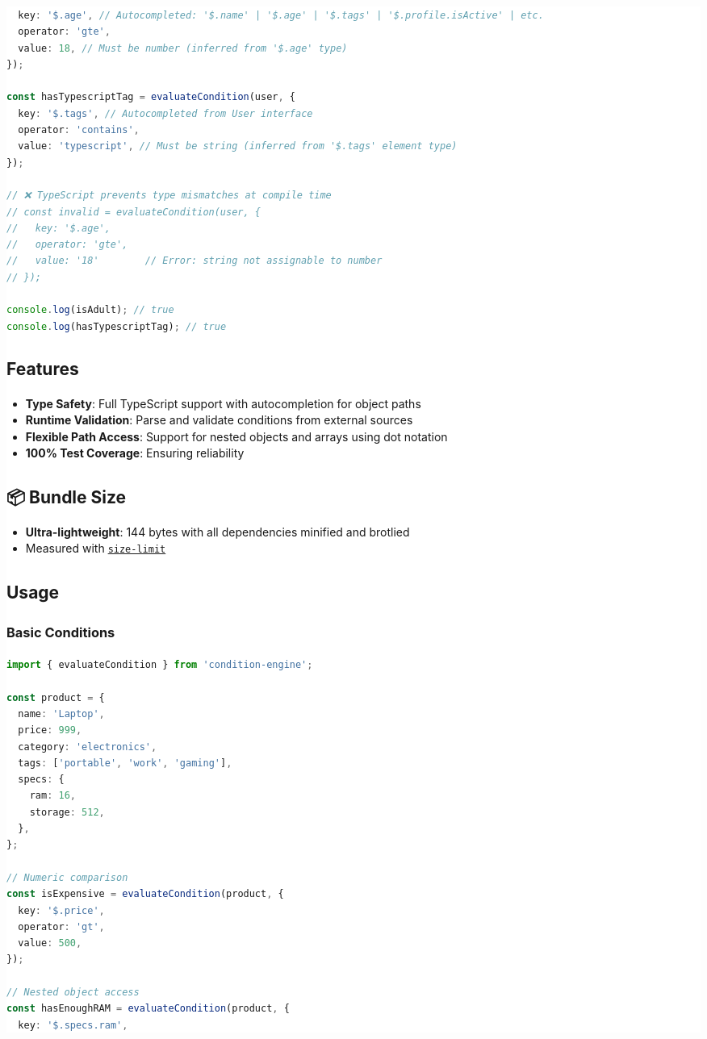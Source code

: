 ```typescript
  key: '$.age', // Autocompleted: '$.name' | '$.age' | '$.tags' | '$.profile.isActive' | etc.
  operator: 'gte',
  value: 18, // Must be number (inferred from '$.age' type)
});

const hasTypescriptTag = evaluateCondition(user, {
  key: '$.tags', // Autocompleted from User interface
  operator: 'contains',
  value: 'typescript', // Must be string (inferred from '$.tags' element type)
});

// ❌ TypeScript prevents type mismatches at compile time
// const invalid = evaluateCondition(user, {
//   key: '$.age',
//   operator: 'gte',
//   value: '18'        // Error: string not assignable to number
// });

console.log(isAdult); // true
console.log(hasTypescriptTag); // true
```

## Features

- **Type Safety**: Full TypeScript support with autocompletion for object paths
- **Runtime Validation**: Parse and validate conditions from external sources
- **Flexible Path Access**: Support for nested objects and arrays using dot notation
- **100% Test Coverage**: Ensuring reliability

## 📦 Bundle Size

- **Ultra-lightweight**: 144 bytes with all dependencies minified and brotlied
- Measured with [`size-limit`](https://github.com/ai/size-limit)

## Usage

### Basic Conditions

```typescript
import { evaluateCondition } from 'condition-engine';

const product = {
  name: 'Laptop',
  price: 999,
  category: 'electronics',
  tags: ['portable', 'work', 'gaming'],
  specs: {
    ram: 16,
    storage: 512,
  },
};

// Numeric comparison
const isExpensive = evaluateCondition(product, {
  key: '$.price',
  operator: 'gt',
  value: 500,
});

// Nested object access
const hasEnoughRAM = evaluateCondition(product, {
  key: '$.specs.ram',
```